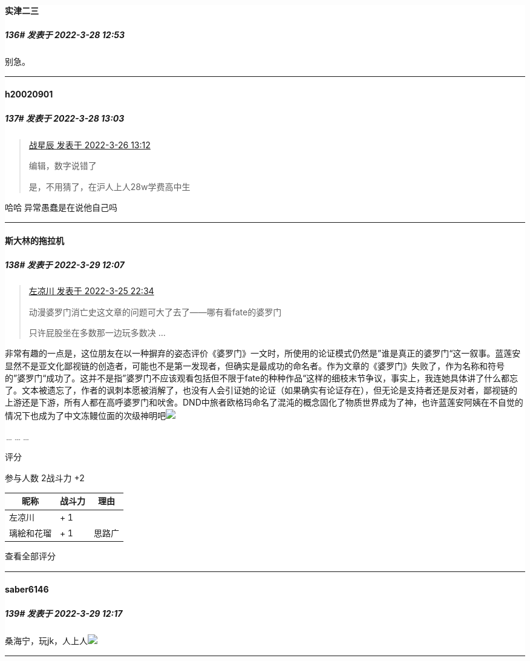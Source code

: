 ####  实津二三  
##### 136#       发表于 2022-3-28 12:53

别急。



*****

####  h20020901  
##### 137#       发表于 2022-3-28 13:03

<blockquote><a href="httphttps://bbs.saraba1st.com/2b/forum.php?mod=redirect&amp;goto=findpost&amp;pid=55192212&amp;ptid=2059933" target="_blank">战星辰 发表于 2022-3-26 13:12</a>

编辑，数字说错了

是，不用猜了，在沪人上人28w学费高中生</blockquote>
哈哈 异常愚蠢是在说他自己吗



*****

####  斯大林的拖拉机  
##### 138#       发表于 2022-3-29 12:07

<blockquote><a href="httphttps://bbs.saraba1st.com/2b/forum.php?mod=redirect&amp;goto=findpost&amp;pid=55187019&amp;ptid=2059933" target="_blank">左凉川 发表于 2022-3-25 22:34</a>

动漫婆罗门消亡史这文章的问题可大了去了——哪有看fate的婆罗门

只许屁股坐在多数那一边玩多数决 ...</blockquote>
非常有趣的一点是，这位朋友在以一种摒弃的姿态评价《婆罗门》一文时，所使用的论证模式仍然是”谁是真正的婆罗门“这一叙事。蓝莲安显然不是亚文化鄙视链的创造者，可能也不是第一发现者，但确实是最成功的命名者。作为文章的《婆罗门》失败了，作为名称和符号的”婆罗门“成功了。这并不是指”婆罗门不应该观看包括但不限于fate的种种作品“这样的细枝末节争议，事实上，我连她具体讲了什么都忘了。文本被遗忘了，作者的讽刺本愿被消解了，也没有人会引证她的论证（如果确实有论证存在），但无论是支持者还是反对者，鄙视链的上游还是下游，所有人都在高呼婆罗门和吠舍。DND中旅者欧格玛命名了混沌的概念固化了物质世界成为了神，也许蓝莲安阿姨在不自觉的情况下也成为了中文冻鳗位面的次级神明吧<img src="https://static.saraba1st.com/image/smiley/face2017/037.png" referrerpolicy="no-referrer">

﹍﹍﹍

评分

 参与人数 2战斗力 +2

|昵称|战斗力|理由|
|----|---|---|
| 左凉川| + 1||
| 璃絵和花瑠| + 1|思路广|

查看全部评分

*****

####  saber6146  
##### 139#       发表于 2022-3-29 12:17

桑海宁，玩jk，人上人<img src="https://static.saraba1st.com/image/smiley/face2017/037.png" referrerpolicy="no-referrer">

*****
